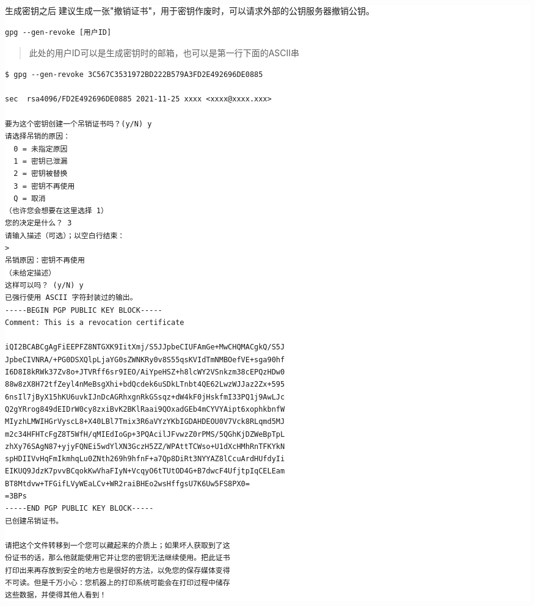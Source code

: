 生成密钥之后 建议生成一张"撤销证书"，用于密钥作废时，可以请求外部的公钥服务器撤销公钥。

```text
gpg --gen-revoke [用户ID]
```
> 此处的用户ID可以是生成密钥时的邮箱，也可以是第一行下面的ASCII串

```text
$ gpg --gen-revoke 3C567C3531972BD222B579A3FD2E492696DE0885

sec  rsa4096/FD2E492696DE0885 2021-11-25 xxxx <xxxx@xxxx.xxx>

要为这个密钥创建一个吊销证书吗？(y/N) y
请选择吊销的原因：
  0 = 未指定原因
  1 = 密钥已泄漏
  2 = 密钥被替换
  3 = 密钥不再使用
  Q = 取消
（也许您会想要在这里选择 1）
您的决定是什么？ 3
请输入描述（可选）；以空白行结束：
> 
吊销原因：密钥不再使用
（未给定描述）
这样可以吗？ (y/N) y
已强行使用 ASCII 字符封装过的输出。
-----BEGIN PGP PUBLIC KEY BLOCK-----
Comment: This is a revocation certificate

iQI2BCABCgAgFiEEPFZ8NTGXK9IitXmj/S5JJpbeCIUFAmGe+MwCHQMACgkQ/S5J
JpbeCIVNRA/+PG0DSXQlpLjaYG0sZWNKRy0v8S55qsKVIdTmNMBOefVE+sga90hf
I6D8I8kRWk37Zv8o+JTVRff6sr9IEO/AiYpeHSZ+h8lcWY2VSnkzm38cEPQzHDw0
88w8zX8H72tfZeyl4nMeBsgXhi+bdQcdek6uSDkLTnbt4QE62LwzWJJaz2Zx+595
6nsIl7jByX15hKU6uvkIJnDcAGRhxgnRkGSsqz+dW4kF0jHskfmI33PQ1j9AwLJc
Q2gYRrog849dEIDrW0cy8zxiBvK2BKlRaai9QOxadGEb4mCYVYAipt6xophkbnfW
MIyzhLMWIHGrVyscL8+X40LBl7Tmix3R6aVYzYKbIGDAHDEOU0V7Vck8RLqmd5MJ
m2c34HFHTcFgZ8T5WfH/qMIEdIoGp+3PQAcilJFvwzZ0rPMS/5QGhKjDZWeBpTpL
zhXy76SAgN87+yjyFQNEi5wdYlXN3GczH5ZZ/WPAttTCWso+U1dXcHMhRnTFKYkN
spHDIIVvHqFmIkmhqLu0ZNth269h9hfnF+a7Qp8DiRt3NYYAZ8lCcuArdHUfdyIi
EIKUQ9JdzK7pvvBCqokKwVhaFIyN+VcqyO6tTUtOD4G+B7dwcF4UfjtpIqCELEam
BT8Mtdvw+TFGifLVyWEaLCv+WR2raiBHEo2wsHffgsU7K6Uw5FS8PX0=
=3BPs
-----END PGP PUBLIC KEY BLOCK-----
已创建吊销证书。

请把这个文件转移到一个您可以藏起来的介质上；如果坏人获取到了这
份证书的话，那么他就能使用它并让您的密钥无法继续使用。把此证书
打印出来再存放到安全的地方也是很好的方法，以免您的保存媒体变得
不可读。但是千万小心：您机器上的打印系统可能会在打印过程中储存
这些数据，并使得其他人看到！
```
